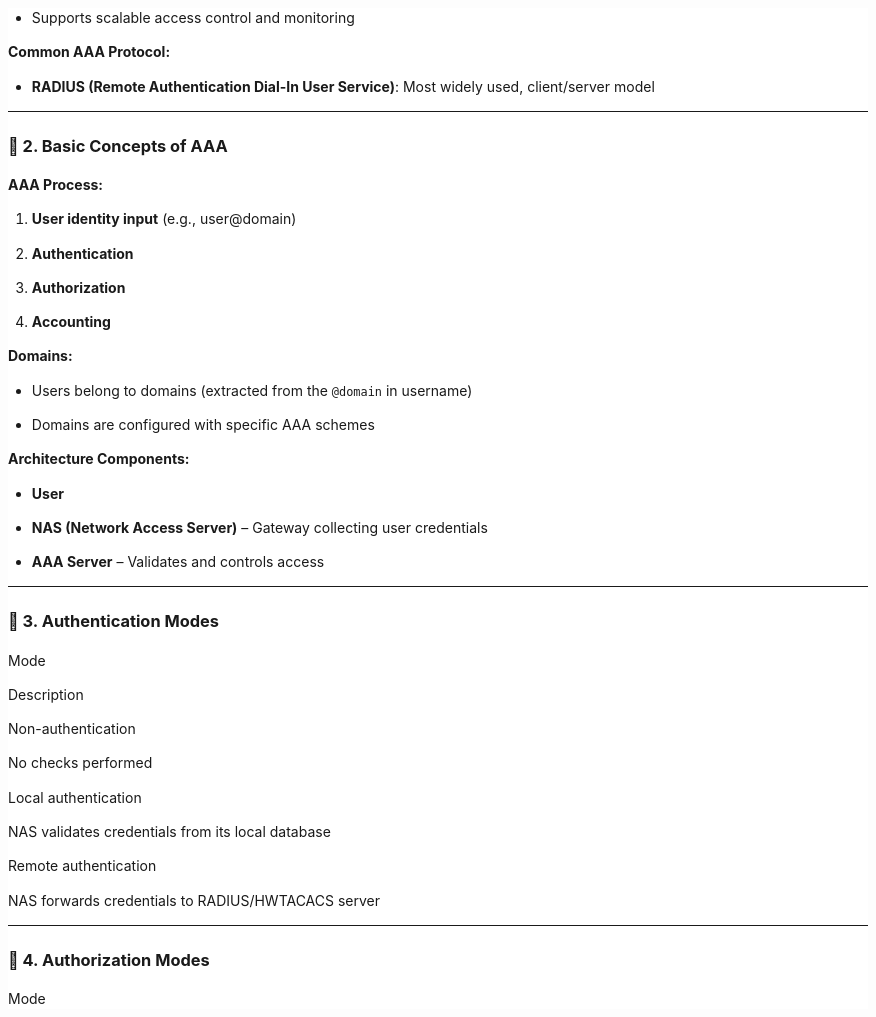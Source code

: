 -   Supports scalable access control and monitoring
    

**Common AAA Protocol:**

-   **RADIUS (Remote Authentication Dial-In User Service)**: Most widely used, client/server model
    

----------

### 🧱 2. **Basic Concepts of AAA**

**AAA Process:**

1.  **User identity input** (e.g., user@domain)
    
2.  **Authentication**
    
3.  **Authorization**
    
4.  **Accounting**
    

**Domains:**

-   Users belong to domains (extracted from the `@domain` in username)
    
-   Domains are configured with specific AAA schemes
    

**Architecture Components:**

-   **User**
    
-   **NAS (Network Access Server)** – Gateway collecting user credentials
    
-   **AAA Server** – Validates and controls access
    

----------

### 🧪 3. **Authentication Modes**

Mode

Description

Non-authentication

No checks performed

Local authentication

NAS validates credentials from its local database

Remote authentication

NAS forwards credentials to RADIUS/HWTACACS server

----------

### 🧾 4. **Authorization Modes**

Mode
